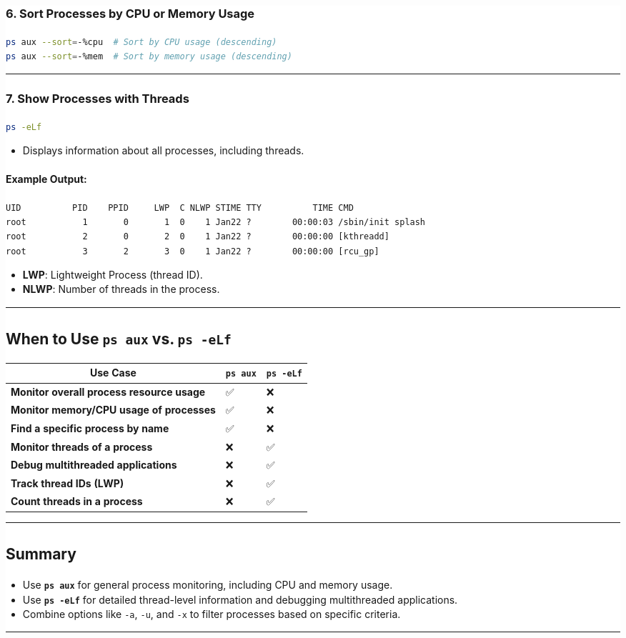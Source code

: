 ### 6. **Sort Processes by CPU or Memory Usage**

```bash
ps aux --sort=-%cpu  # Sort by CPU usage (descending)
ps aux --sort=-%mem  # Sort by memory usage (descending)
```

---

### 7. **Show Processes with Threads**

```bash
ps -eLf
```

- Displays information about all processes, including threads.

#### Example Output:

```
UID          PID    PPID     LWP  C NLWP STIME TTY          TIME CMD
root           1       0       1  0    1 Jan22 ?        00:00:03 /sbin/init splash
root           2       0       2  0    1 Jan22 ?        00:00:00 [kthreadd]
root           3       2       3  0    1 Jan22 ?        00:00:00 [rcu_gp]
```

- **LWP**: Lightweight Process (thread ID).
- **NLWP**: Number of threads in the process.

---

## When to Use `ps aux` vs. `ps -eLf`

| **Use Case**                           | **`ps aux`** | **`ps -eLf`** |
|----------------------------------------|--------------|---------------|
| **Monitor overall process resource usage** | ✅            | ❌             |
| **Monitor memory/CPU usage of processes** | ✅            | ❌             |
| **Find a specific process by name**     | ✅            | ❌             |
| **Monitor threads of a process**        | ❌            | ✅             |
| **Debug multithreaded applications**    | ❌            | ✅             |
| **Track thread IDs (LWP)**              | ❌            | ✅             |
| **Count threads in a process**          | ❌            | ✅             |

---

## Summary

- Use **`ps aux`** for general process monitoring, including CPU and memory usage.
- Use **`ps -eLf`** for detailed thread-level information and debugging multithreaded applications.
- Combine options like `-a`, `-u`, and `-x` to filter processes based on specific criteria.

---